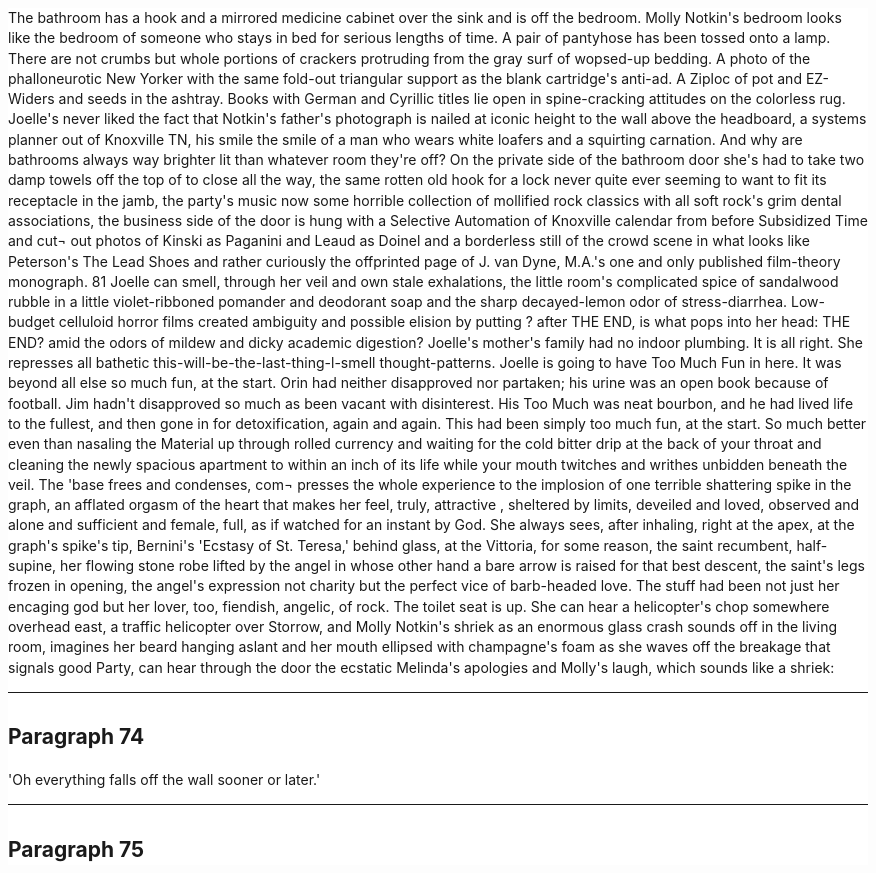 The bathroom has a hook and a mirrored medicine cabinet over the sink and is off the bedroom. Molly Notkin's bedroom looks like the bedroom of someone who stays in bed for serious lengths of time. A pair of pantyhose has been tossed onto a lamp. There are not crumbs but whole portions of crackers protruding from the gray surf of wopsed-up bedding. A photo of the phalloneurotic New Yorker with the same fold-out triangular support as the blank cartridge's anti-ad. A Ziploc of pot and EZ-Widers and seeds in the ashtray. Books with German and Cyrillic titles lie open in spine-cracking attitudes on the colorless rug. Joelle's never liked the fact that Notkin's father's photograph is nailed at iconic height to the wall above the headboard, a systems planner out of Knoxville TN, his smile the smile of a man who wears white loafers and a squirting carnation. And why are bathrooms always way brighter lit than whatever room they're off? On the private side of the bathroom door she's had to take two damp towels off the top of to close all the way, the same rotten old hook for a lock never quite ever seeming to want to fit its receptacle in the jamb, the party's music now some horrible collection of mollified rock classics with all soft rock's grim dental associations, the business side of the door is hung with a Selective Automation of Knoxville calendar from before Subsidized Time and cut¬ out photos of Kinski as Paganini and Leaud as Doinel and a borderless still of the crowd scene in what looks like Peterson's The Lead Shoes and rather curiously the offprinted page of J. van Dyne, M.A.'s one and only published film-theory monograph. 81 Joelle can smell, through her veil and own stale exhalations, the little room's complicated spice of sandalwood rubble in a little violet-ribboned pomander and deodorant soap and the sharp decayed-lemon odor of stress-diarrhea. Low-budget celluloid horror films created ambiguity and possible elision by putting ? after THE END, is what pops into her head: THE END? amid the odors of mildew and dicky academic digestion? Joelle's mother's family had no indoor plumbing. It is all right. She represses all bathetic this-will-be-the-last-thing-l-smell thought-patterns. Joelle is going to have Too Much Fun in here. It was beyond all else so much fun, at the start. Orin had neither disapproved nor partaken; his urine was an open book because of football. Jim hadn't disapproved so much as been vacant with disinterest. His Too Much was neat bourbon, and he had lived life to the fullest, and then gone in for detoxification, again and again. This had been simply too much fun, at the start. So much better even than nasaling the Material up through rolled currency and waiting for the cold bitter drip at the back of your throat and cleaning the newly spacious apartment to within an inch of its life while your mouth twitches and writhes unbidden beneath the veil. The 'base frees and condenses, com¬ presses the whole experience to the implosion of one terrible shattering spike in the graph, an afflated orgasm of the heart that makes her feel, truly, attractive , sheltered by limits, deveiled and loved, observed and alone and sufficient and female, full, as if watched for an instant by God. She always sees, after inhaling, right at the apex, at the graph's spike's tip, Bernini's 'Ecstasy of St. Teresa,' behind glass, at the Vittoria, for some reason, the saint recumbent, half-supine, her flowing stone robe lifted by the angel in whose other hand a bare arrow is raised for that best descent, the saint's legs frozen in opening, the angel's expression not charity but the perfect vice of barb-headed love. The stuff had been not just her encaging god but her lover, too, fiendish, angelic, of rock. The toilet seat is up. She can hear a helicopter's chop somewhere overhead east, a traffic helicopter over Storrow, and Molly Notkin's shriek as an enormous glass crash sounds off in the living room, imagines her beard hanging aslant and her mouth ellipsed with champagne's foam as she waves off the breakage that signals good Party, can hear through the door the ecstatic Melinda's apologies and Molly's laugh, which sounds like a shriek:

---
## Paragraph 74

'Oh everything falls off the wall sooner or later.'

---
## Paragraph 75

